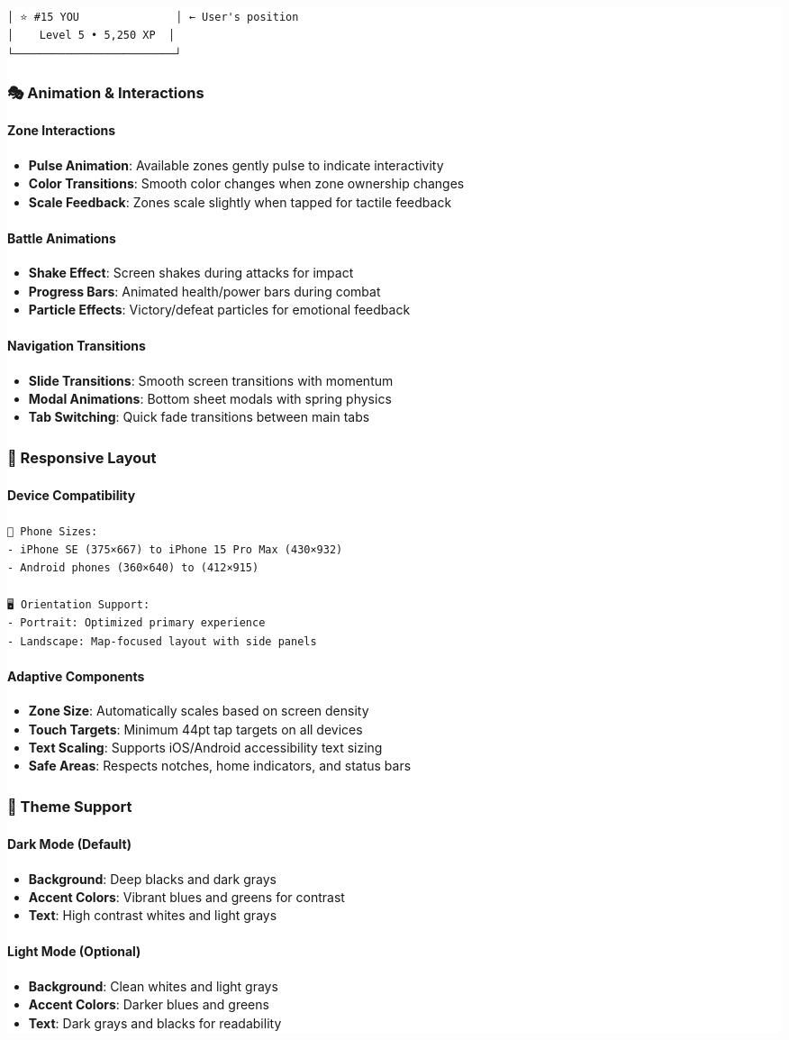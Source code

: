 ```
│ ⭐ #15 YOU               │ ← User's position
│    Level 5 • 5,250 XP  │
└─────────────────────────┘
```

### 🎭 Animation & Interactions

#### Zone Interactions
- **Pulse Animation**: Available zones gently pulse to indicate interactivity
- **Color Transitions**: Smooth color changes when zone ownership changes
- **Scale Feedback**: Zones scale slightly when tapped for tactile feedback

#### Battle Animations
- **Shake Effect**: Screen shakes during attacks for impact
- **Progress Bars**: Animated health/power bars during combat
- **Particle Effects**: Victory/defeat particles for emotional feedback

#### Navigation Transitions
- **Slide Transitions**: Smooth screen transitions with momentum
- **Modal Animations**: Bottom sheet modals with spring physics
- **Tab Switching**: Quick fade transitions between main tabs

### 📐 Responsive Layout

#### Device Compatibility
```
📱 Phone Sizes:
- iPhone SE (375×667) to iPhone 15 Pro Max (430×932)
- Android phones (360×640) to (412×915)

🖥️ Orientation Support:
- Portrait: Optimized primary experience
- Landscape: Map-focused layout with side panels
```

#### Adaptive Components
- **Zone Size**: Automatically scales based on screen density
- **Touch Targets**: Minimum 44pt tap targets on all devices
- **Text Scaling**: Supports iOS/Android accessibility text sizing
- **Safe Areas**: Respects notches, home indicators, and status bars

### 🌙 Theme Support

#### Dark Mode (Default)
- **Background**: Deep blacks and dark grays
- **Accent Colors**: Vibrant blues and greens for contrast
- **Text**: High contrast whites and light grays

#### Light Mode (Optional)
- **Background**: Clean whites and light grays
- **Accent Colors**: Darker blues and greens
- **Text**: Dark grays and blacks for readability
